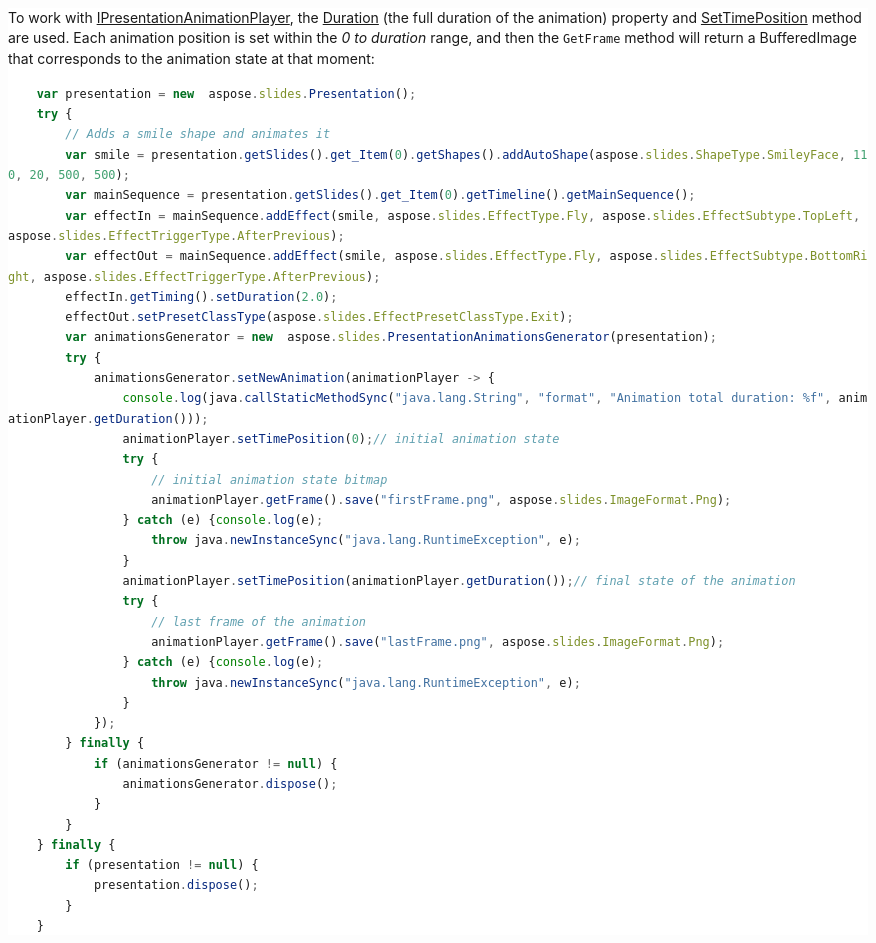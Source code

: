 To work with [IPresentationAnimationPlayer](https://reference.aspose.com/slides/nodejs-java/aspose.slides/ipresentationanimationplayer/), the [Duration](https://reference.aspose.com/slides/nodejs-java/aspose.slides/ipresentationanimationplayer/#getDuration--) (the full duration of the animation) property and [SetTimePosition](https://reference.aspose.com/slides/nodejs-java/aspose.slides/ipresentationanimationplayer/#setTimePosition-double-) method are used. Each animation position is set within the *0 to duration* range, and then the `GetFrame` method will return a BufferedImage that corresponds to the animation state at that moment:

```javascript
    var presentation = new  aspose.slides.Presentation();
    try {
        // Adds a smile shape and animates it
        var smile = presentation.getSlides().get_Item(0).getShapes().addAutoShape(aspose.slides.ShapeType.SmileyFace, 110, 20, 500, 500);
        var mainSequence = presentation.getSlides().get_Item(0).getTimeline().getMainSequence();
        var effectIn = mainSequence.addEffect(smile, aspose.slides.EffectType.Fly, aspose.slides.EffectSubtype.TopLeft, aspose.slides.EffectTriggerType.AfterPrevious);
        var effectOut = mainSequence.addEffect(smile, aspose.slides.EffectType.Fly, aspose.slides.EffectSubtype.BottomRight, aspose.slides.EffectTriggerType.AfterPrevious);
        effectIn.getTiming().setDuration(2.0);
        effectOut.setPresetClassType(aspose.slides.EffectPresetClassType.Exit);
        var animationsGenerator = new  aspose.slides.PresentationAnimationsGenerator(presentation);
        try {
            animationsGenerator.setNewAnimation(animationPlayer -> {
                console.log(java.callStaticMethodSync("java.lang.String", "format", "Animation total duration: %f", animationPlayer.getDuration()));
                animationPlayer.setTimePosition(0);// initial animation state
                try {
                    // initial animation state bitmap
                    animationPlayer.getFrame().save("firstFrame.png", aspose.slides.ImageFormat.Png);
                } catch (e) {console.log(e);
                    throw java.newInstanceSync("java.lang.RuntimeException", e);
                }
                animationPlayer.setTimePosition(animationPlayer.getDuration());// final state of the animation
                try {
                    // last frame of the animation
                    animationPlayer.getFrame().save("lastFrame.png", aspose.slides.ImageFormat.Png);
                } catch (e) {console.log(e);
                    throw java.newInstanceSync("java.lang.RuntimeException", e);
                }
            });
        } finally {
            if (animationsGenerator != null) {
                animationsGenerator.dispose();
            }
        }
    } finally {
        if (presentation != null) {
            presentation.dispose();
        }
    }
```

